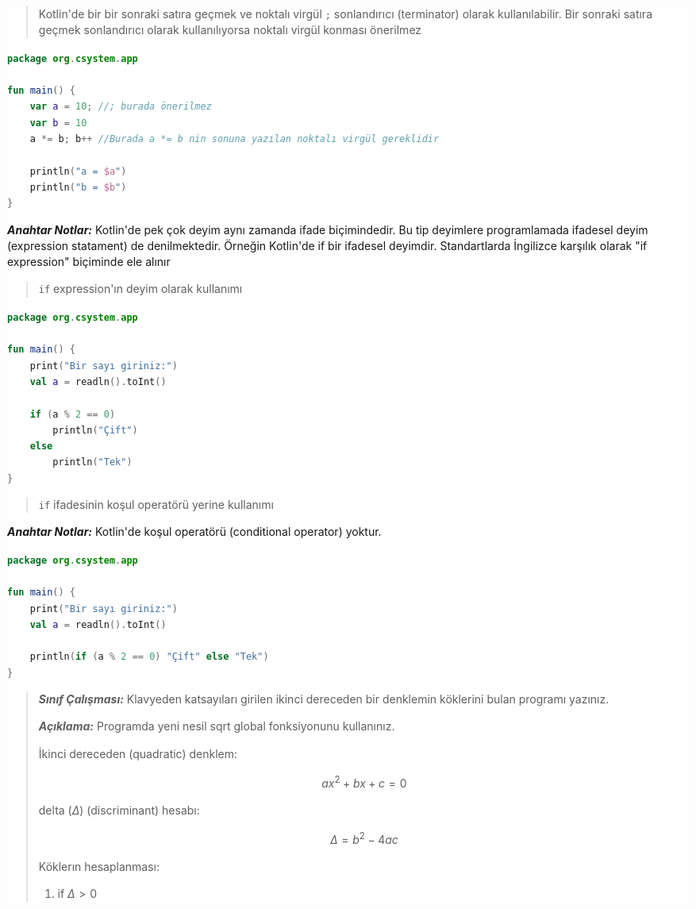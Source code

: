 >Kotlin'de bir bir sonraki satıra geçmek ve noktalı virgül `;` sonlandırıcı (terminator) olarak kullanılabilir. Bir sonraki satıra geçmek sonlandırıcı olarak kullanılıyorsa noktalı virgül konması önerilmez

```kotlin
package org.csystem.app  
  
fun main() {  
    var a = 10; //; burada önerilmez  
    var b = 10  
    a *= b; b++ //Burada a *= b nin sonuna yazılan noktalı virgül gereklidir  
  
    println("a = $a")  
    println("b = $b")  
}
```
**_Anahtar Notlar:_** Kotlin'de pek çok deyim aynı zamanda ifade biçimindedir. Bu tip deyimlere programlamada ifadesel deyim (expression statament) de denilmektedir. Örneğin Kotlin'de if bir ifadesel deyimdir. Standartlarda İngilizce karşılık olarak "if expression" biçiminde ele alınır

>`if` expression'ın deyim olarak kullanımı

```kotlin
package org.csystem.app  
  
fun main() {  
    print("Bir sayı giriniz:")  
    val a = readln().toInt()  
  
    if (a % 2 == 0)  
        println("Çift")  
    else  
        println("Tek")  
}
```


>`if` ifadesinin koşul operatörü yerine kullanımı

**_Anahtar Notlar:_** Kotlin'de koşul operatörü (conditional operator) yoktur.

```kotlin
package org.csystem.app  
  
fun main() {  
    print("Bir sayı giriniz:")  
    val a = readln().toInt()  
  
    println(if (a % 2 == 0) "Çift" else "Tek")  
}
```

>**_Sınıf Çalışması:_** Klavyeden katsayıları girilen ikinci dereceden bir denklemin köklerini bulan programı yazınız.
>
>**_Açıklama:_** Programda yeni nesil sqrt global fonksiyonunu kullanınız.
>
>İkinci dereceden (quadratic) denklem:
>
>$$ax^2 + bx + c = 0$$
>
>delta ($\Delta$) (discriminant) hesabı:
>
>$$\Delta = b^2 - 4ac$$
>
>Köklerın hesaplanması:
>
>1. if $\Delta > 0$